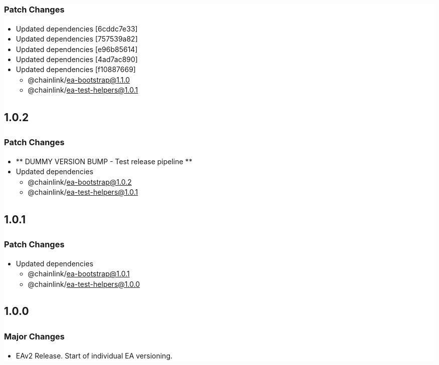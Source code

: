 ### Patch Changes

- Updated dependencies [6cddc7e33]
- Updated dependencies [757539a82]
- Updated dependencies [e96b85614]
- Updated dependencies [4ad7ac890]
- Updated dependencies [f10887669]
  - @chainlink/ea-bootstrap@1.1.0
  - @chainlink/ea-test-helpers@1.0.1

## 1.0.2

### Patch Changes

- ** DUMMY VERSION BUMP - Test release pipeline **
- Updated dependencies
  - @chainlink/ea-bootstrap@1.0.2
  - @chainlink/ea-test-helpers@1.0.1

## 1.0.1

### Patch Changes

- Updated dependencies
  - @chainlink/ea-bootstrap@1.0.1
  - @chainlink/ea-test-helpers@1.0.0

## 1.0.0

### Major Changes

- EAv2 Release. Start of individual EA versioning.
